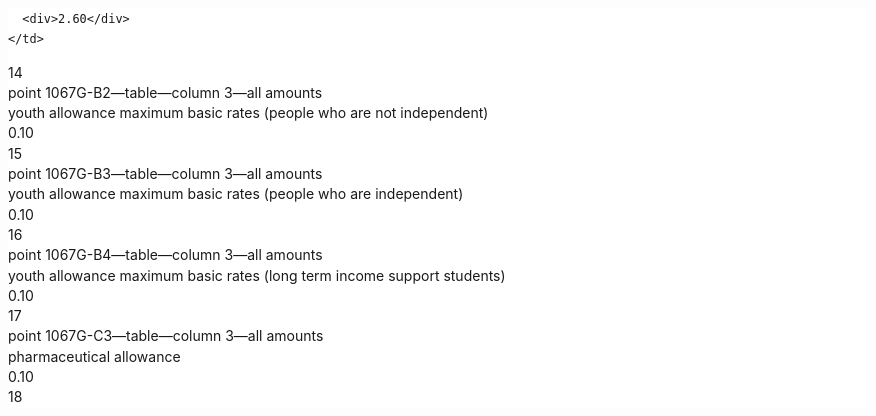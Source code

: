       <div>2.60</div>
    </td>
  </tr>
  <tr>
    <td>
      <div>14</div>
    </td>
    <td>
      <div>point 1067G-B2—table—column 3—all amounts</div>
    </td>
    <td>
      <div>youth allowance maximum basic rates (people who are not independent)</div>
    </td>
    <td>
      <div>0.10</div>
    </td>
  </tr>
  <tr>
    <td>
      <div>15</div>
    </td>
    <td>
      <div>point 1067G-B3—table—column 3—all amounts</div>
    </td>
    <td>
      <div>youth allowance maximum basic rates (people who are independent)</div>
    </td>
    <td>
      <div>0.10</div>
    </td>
  </tr>
  <tr>
    <td>
      <div>16</div>
    </td>
    <td>
      <div>point 1067G-B4—table—column 3—all amounts</div>
    </td>
    <td>
      <div>youth allowance maximum basic rates (long term income support students)</div>
    </td>
    <td>
      <div>0.10</div>
    </td>
  </tr>
  <tr>
    <td>
      <div>17</div>
    </td>
    <td>
      <div>point 1067G-C3—table—column 3—all amounts</div>
    </td>
    <td>
      <div>pharmaceutical allowance</div>
    </td>
    <td>
      <div>0.10</div>
    </td>
  </tr>
  <tr>
    <td>
      <div>18</div>
    </td>
    <td>